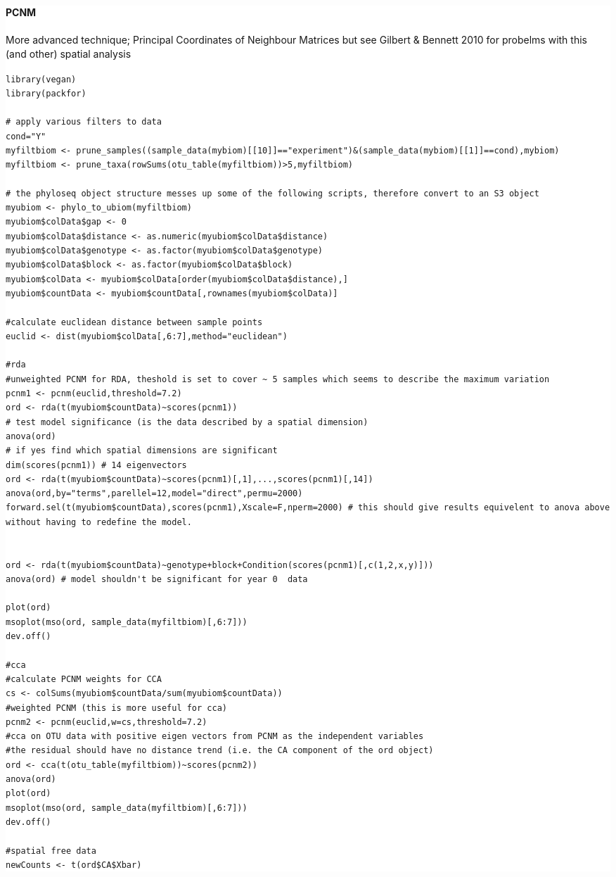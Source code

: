 #### PCNM
More advanced technique; Principal Coordinates of Neighbour Matrices
but see Gilbert & Bennett 2010 for probelms with this (and other) spatial analysis
```{R}
library(vegan)
library(packfor)

# apply various filters to data
cond="Y"
myfiltbiom <- prune_samples((sample_data(mybiom)[[10]]=="experiment")&(sample_data(mybiom)[[1]]==cond),mybiom)
myfiltbiom <- prune_taxa(rowSums(otu_table(myfiltbiom))>5,myfiltbiom)

# the phyloseq object structure messes up some of the following scripts, therefore convert to an S3 object
myubiom <- phylo_to_ubiom(myfiltbiom) 
myubiom$colData$gap <- 0
myubiom$colData$distance <- as.numeric(myubiom$colData$distance)
myubiom$colData$genotype <- as.factor(myubiom$colData$genotype)
myubiom$colData$block <- as.factor(myubiom$colData$block)
myubiom$colData <- myubiom$colData[order(myubiom$colData$distance),]
myubiom$countData <- myubiom$countData[,rownames(myubiom$colData)]

#calculate euclidean distance between sample points
euclid <- dist(myubiom$colData[,6:7],method="euclidean")

#rda
#unweighted PCNM for RDA, theshold is set to cover ~ 5 samples which seems to describe the maximum variation 
pcnm1 <- pcnm(euclid,threshold=7.2)
ord <- rda(t(myubiom$countData)~scores(pcnm1))
# test model significance (is the data described by a spatial dimension)
anova(ord)
# if yes find which spatial dimensions are significant
dim(scores(pcnm1)) # 14 eigenvectors
ord <- rda(t(myubiom$countData)~scores(pcnm1)[,1],...,scores(pcnm1)[,14])
anova(ord,by="terms",parellel=12,model="direct",permu=2000)
forward.sel(t(myubiom$countData),scores(pcnm1),Xscale=F,nperm=2000) # this should give results equivelent to anova above without having to redefine the model. 


ord <- rda(t(myubiom$countData)~genotype+block+Condition(scores(pcnm1)[,c(1,2,x,y)]))
anova(ord) # model shouldn't be significant for year 0  data

plot(ord)
msoplot(mso(ord, sample_data(myfiltbiom)[,6:7]))
dev.off()

#cca
#calculate PCNM weights for CCA
cs <- colSums(myubiom$countData/sum(myubiom$countData))
#weighted PCNM (this is more useful for cca)
pcnm2 <- pcnm(euclid,w=cs,threshold=7.2)
#cca on OTU data with positive eigen vectors from PCNM as the independent variables
#the residual should have no distance trend (i.e. the CA component of the ord object)
ord <- cca(t(otu_table(myfiltbiom))~scores(pcnm2))
anova(ord)
plot(ord)
msoplot(mso(ord, sample_data(myfiltbiom)[,6:7]))
dev.off()

#spatial free data
newCounts <- t(ord$CA$Xbar)
```